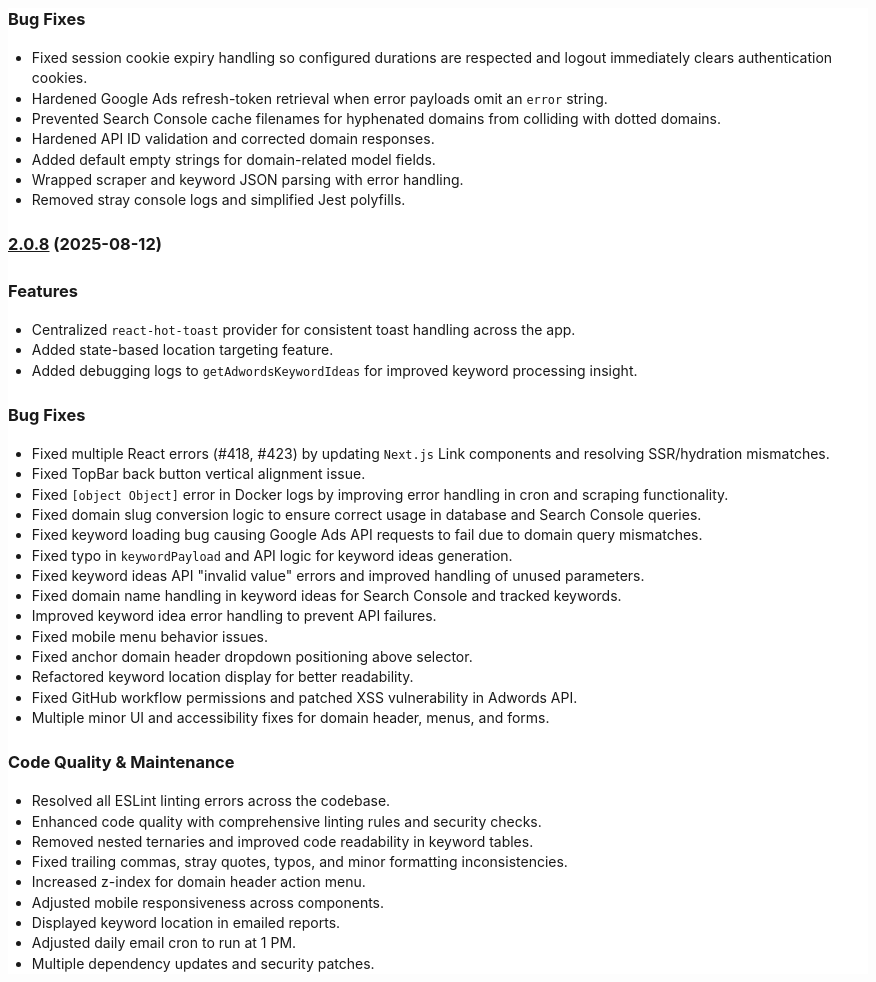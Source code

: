 ### Bug Fixes

- Fixed session cookie expiry handling so configured durations are respected and logout immediately clears authentication cookies.
- Hardened Google Ads refresh-token retrieval when error payloads omit an `error` string.
- Prevented Search Console cache filenames for hyphenated domains from colliding with dotted domains.
- Hardened API ID validation and corrected domain responses.
- Added default empty strings for domain-related model fields.
- Wrapped scraper and keyword JSON parsing with error handling.
- Removed stray console logs and simplified Jest polyfills.

### [2.0.8](https://github.com/djav1985/v-serpbear/compare/v2.0.7...v2.0.8) (2025-08-12)

### Features

- Centralized `react-hot-toast` provider for consistent toast handling across the app.
- Added state-based location targeting feature.
- Added debugging logs to `getAdwordsKeywordIdeas` for improved keyword processing insight.

### Bug Fixes

- Fixed multiple React errors (#418, #423) by updating `Next.js` Link components and resolving SSR/hydration mismatches.
- Fixed TopBar back button vertical alignment issue.
- Fixed `[object Object]` error in Docker logs by improving error handling in cron and scraping functionality.
- Fixed domain slug conversion logic to ensure correct usage in database and Search Console queries.
- Fixed keyword loading bug causing Google Ads API requests to fail due to domain query mismatches.
- Fixed typo in `keywordPayload` and API logic for keyword ideas generation.
- Fixed keyword ideas API "invalid value" errors and improved handling of unused parameters.
- Fixed domain name handling in keyword ideas for Search Console and tracked keywords.
- Improved keyword idea error handling to prevent API failures.
- Fixed mobile menu behavior issues.
- Fixed anchor domain header dropdown positioning above selector.
- Refactored keyword location display for better readability.
- Fixed GitHub workflow permissions and patched XSS vulnerability in Adwords API.
- Multiple minor UI and accessibility fixes for domain header, menus, and forms.

### Code Quality & Maintenance

- Resolved all ESLint linting errors across the codebase.
- Enhanced code quality with comprehensive linting rules and security checks.
- Removed nested ternaries and improved code readability in keyword tables.
- Fixed trailing commas, stray quotes, typos, and minor formatting inconsistencies.
- Increased z-index for domain header action menu.
- Adjusted mobile responsiveness across components.
- Displayed keyword location in emailed reports.
- Adjusted daily email cron to run at 1 PM.
- Multiple dependency updates and security patches.
